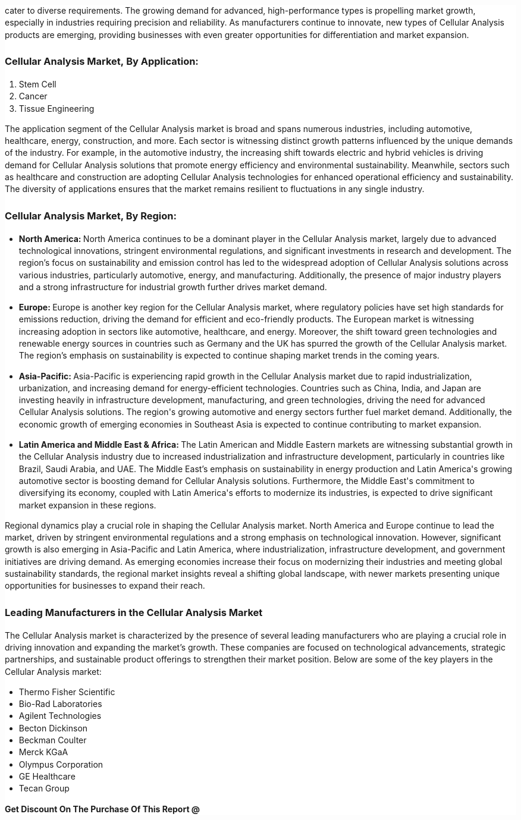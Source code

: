cater to diverse requirements. The growing demand for advanced, high-performance types is propelling market growth, especially in industries requiring precision and reliability. As manufacturers continue to innovate, new types of Cellular Analysis products are emerging, providing businesses with even greater opportunities for differentiation and market expansion.</p><h3>Cellular Analysis Market,&nbsp;By Application:</h3><ol><li>Stem Cell<li> Cancer<li> Tissue Engineering</li></ol><p>The application segment of the Cellular Analysis market is broad and spans numerous industries, including automotive, healthcare, energy, construction, and more. Each sector is witnessing distinct growth patterns influenced by the unique demands of the industry. For example, in the automotive industry, the increasing shift towards electric and hybrid vehicles is driving demand for Cellular Analysis solutions that promote energy efficiency and environmental sustainability. Meanwhile, sectors such as healthcare and construction are adopting Cellular Analysis technologies for enhanced operational efficiency and sustainability. The diversity of applications ensures that the market remains resilient to fluctuations in any single industry.</p><h3>Cellular Analysis Market, By Region:</h3><ul><li><p><strong>North America:&nbsp;</strong>North America continues to be a dominant player in the Cellular Analysis market, largely due to advanced technological innovations, stringent environmental regulations, and significant investments in research and development. The region&rsquo;s focus on sustainability and emission control has led to the widespread adoption of Cellular Analysis solutions across various industries, particularly automotive, energy, and manufacturing. Additionally, the presence of major industry players and a strong infrastructure for industrial growth further drives market demand.</p></li><li><p><strong><strong>Europe:&nbsp;</strong></strong>Europe is another key region for the Cellular Analysis market, where regulatory policies have set high standards for emissions reduction, driving the demand for efficient and eco-friendly products. The European market is witnessing increasing adoption in sectors like automotive, healthcare, and energy. Moreover, the shift toward green technologies and renewable energy sources in countries such as Germany and the UK has spurred the growth of the Cellular Analysis market. The region&rsquo;s emphasis on sustainability is expected to continue shaping market trends in the coming years.</p></li><li><p><strong><strong>Asia-Pacific:&nbsp;</strong></strong>Asia-Pacific is experiencing rapid growth in the Cellular Analysis market due to rapid industrialization, urbanization, and increasing demand for energy-efficient technologies. Countries such as China, India, and Japan are investing heavily in infrastructure development, manufacturing, and green technologies, driving the need for advanced Cellular Analysis solutions. The region's growing automotive and energy sectors further fuel market demand. Additionally, the economic growth of emerging economies in Southeast Asia is expected to continue contributing to market expansion.</p></li><li><p><strong><strong>Latin America and Middle East &amp; Africa:&nbsp;</strong></strong>The Latin American and Middle Eastern markets are witnessing substantial growth in the Cellular Analysis industry due to increased industrialization and infrastructure development, particularly in countries like Brazil, Saudi Arabia, and UAE. The Middle East&rsquo;s emphasis on sustainability in energy production and Latin America's growing automotive sector is boosting demand for Cellular Analysis solutions. Furthermore, the Middle East's commitment to diversifying its economy, coupled with Latin America's efforts to modernize its industries, is expected to drive significant market expansion in these regions.</p></li></ul><p>Regional dynamics play a crucial role in shaping the Cellular Analysis market. North America and Europe continue to lead the market, driven by stringent environmental regulations and a strong emphasis on technological innovation. However, significant growth is also emerging in Asia-Pacific and Latin America, where industrialization, infrastructure development, and government initiatives are driving demand. As emerging economies increase their focus on modernizing their industries and meeting global sustainability standards, the regional market insights reveal a shifting global landscape, with newer markets presenting unique opportunities for businesses to expand their reach.</p><h3><strong>Leading Manufacturers in the Cellular Analysis Market</strong></h3><p>The Cellular Analysis market is characterized by the presence of several leading manufacturers who are playing a crucial role in driving innovation and expanding the market&rsquo;s growth. These companies are focused on technological advancements, strategic partnerships, and sustainable product offerings to strengthen their market position. Below are some of the key players in the Cellular Analysis market:</p></div><div class="article-main__content" data-test-id="publishing-text-block"><ul><li><span class="">Thermo Fisher Scientific<li> Bio-Rad Laboratories<li> Agilent Technologies<li> Becton Dickinson<li> Beckman Coulter<li> Merck KGaA<li> Olympus Corporation<li> GE Healthcare<li> Tecan Group</span></li></ul></div><div class="article-main__content" data-test-id="publishing-text-block"><p><span class="font-[700]"><strong>Get Discount On The Purchase Of This Report @</strong>
